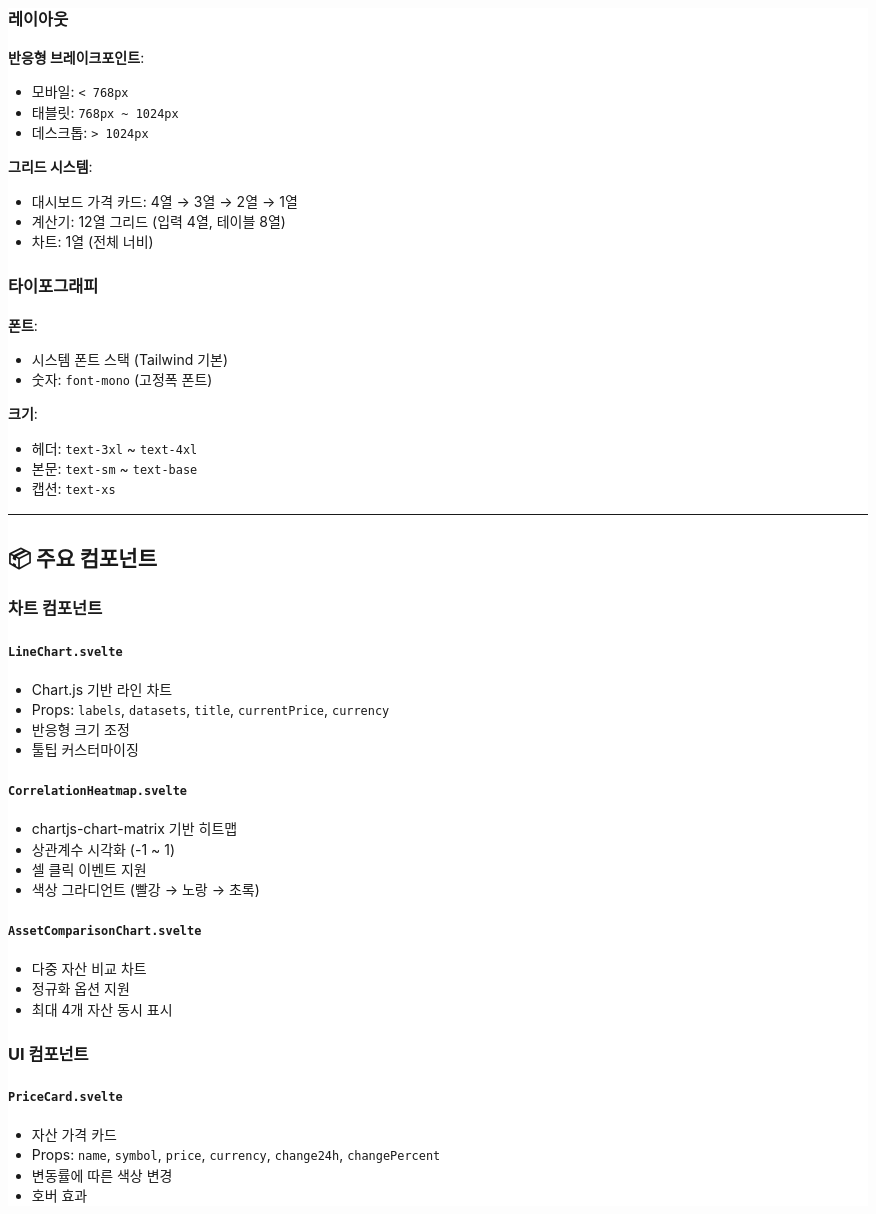 ### 레이아웃

**반응형 브레이크포인트**:
- 모바일: `< 768px`
- 태블릿: `768px ~ 1024px`
- 데스크톱: `> 1024px`

**그리드 시스템**:
- 대시보드 가격 카드: 4열 → 3열 → 2열 → 1열
- 계산기: 12열 그리드 (입력 4열, 테이블 8열)
- 차트: 1열 (전체 너비)

### 타이포그래피

**폰트**:
- 시스템 폰트 스택 (Tailwind 기본)
- 숫자: `font-mono` (고정폭 폰트)

**크기**:
- 헤더: `text-3xl` ~ `text-4xl`
- 본문: `text-sm` ~ `text-base`
- 캡션: `text-xs`

---

## 📦 주요 컴포넌트

### 차트 컴포넌트

#### `LineChart.svelte`
- Chart.js 기반 라인 차트
- Props: `labels`, `datasets`, `title`, `currentPrice`, `currency`
- 반응형 크기 조정
- 툴팁 커스터마이징

#### `CorrelationHeatmap.svelte`
- chartjs-chart-matrix 기반 히트맵
- 상관계수 시각화 (-1 ~ 1)
- 셀 클릭 이벤트 지원
- 색상 그라디언트 (빨강 → 노랑 → 초록)

#### `AssetComparisonChart.svelte`
- 다중 자산 비교 차트
- 정규화 옵션 지원
- 최대 4개 자산 동시 표시

### UI 컴포넌트

#### `PriceCard.svelte`
- 자산 가격 카드
- Props: `name`, `symbol`, `price`, `currency`, `change24h`, `changePercent`
- 변동률에 따른 색상 변경
- 호버 효과
